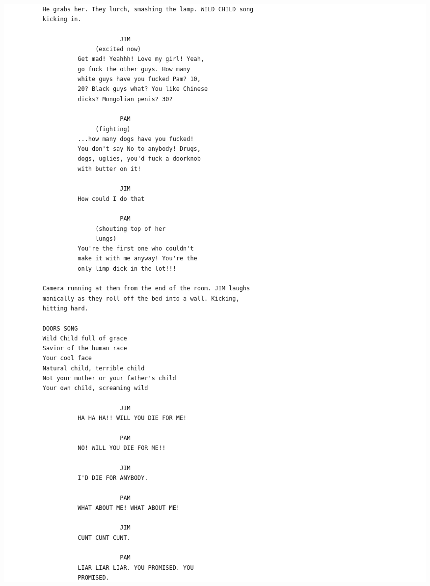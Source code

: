                He grabs her. They lurch, smashing the lamp. WILD CHILD song 
               kicking in.

                                     JIM
                              (excited now)
                         Get mad! Yeahhh! Love my girl! Yeah, 
                         go fuck the other guys. How many 
                         white guys have you fucked Pam? 10, 
                         20? Black guys what? You like Chinese 
                         dicks? Mongolian penis? 30?

                                     PAM
                              (fighting)
                         ...how many dogs have you fucked! 
                         You don't say No to anybody! Drugs, 
                         dogs, uglies, you'd fuck a doorknob 
                         with butter on it!

                                     JIM
                         How could I do that

                                     PAM
                              (shouting top of her 
                              lungs)
                         You're the first one who couldn't 
                         make it with me anyway! You're the 
                         only limp dick in the lot!!!

               Camera running at them from the end of the room. JIM laughs 
               manically as they roll off the bed into a wall. Kicking, 
               hitting hard.

               DOORS SONG 
               Wild Child full of grace 
               Savior of the human race 
               Your cool face 
               Natural child, terrible child 
               Not your mother or your father's child 
               Your own child, screaming wild

                                     JIM
                         HA HA HA!! WILL YOU DIE FOR ME!

                                     PAM
                         NO! WILL YOU DIE FOR ME!!

                                     JIM
                         I'D DIE FOR ANYBODY.

                                     PAM
                         WHAT ABOUT ME! WHAT ABOUT ME!

                                     JIM
                         CUNT CUNT CUNT.

                                     PAM
                         LIAR LIAR LIAR. YOU PROMISED. YOU 
                         PROMISED.
